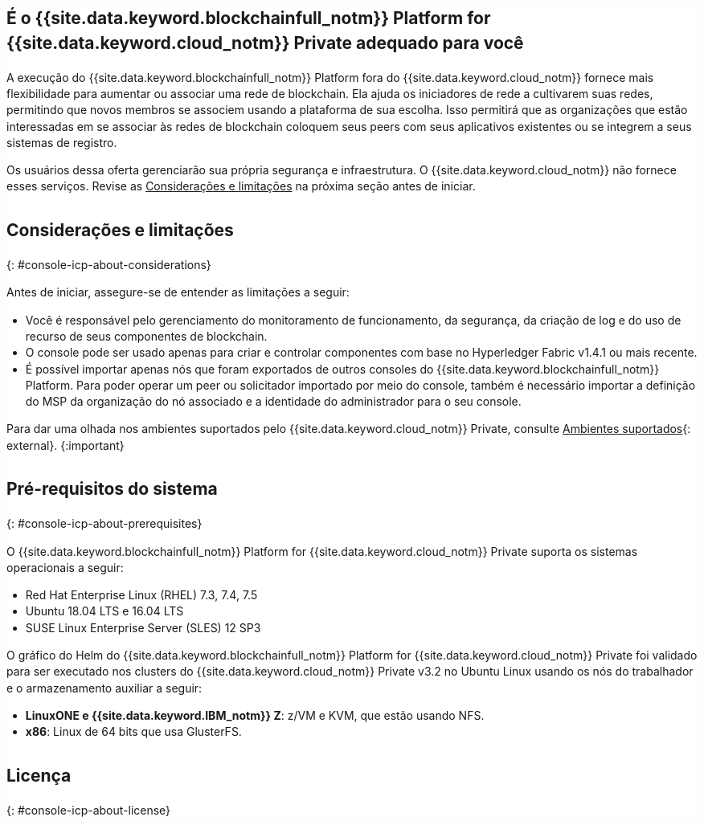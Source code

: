 ## É o {{site.data.keyword.blockchainfull_notm}} Platform for {{site.data.keyword.cloud_notm}} Private adequado para você

A execução do {{site.data.keyword.blockchainfull_notm}} Platform fora do {{site.data.keyword.cloud_notm}} fornece mais flexibilidade para aumentar ou associar uma rede de blockchain. Ela ajuda os iniciadores de rede a cultivarem suas redes, permitindo que novos membros se associem usando a plataforma de sua escolha. Isso permitirá que as organizações que estão interessadas em se associar às redes de blockchain coloquem seus peers com seus aplicativos existentes ou se integrem a seus sistemas de registro.

Os usuários dessa oferta gerenciarão sua própria segurança e infraestrutura. O {{site.data.keyword.cloud_notm}} não fornece esses serviços. Revise as [Considerações e limitações](#console-icp-about-considerations) na próxima seção antes de iniciar.

## Considerações e limitações
{: #console-icp-about-considerations}

Antes de iniciar, assegure-se de entender as limitações a seguir:

- Você é responsável pelo gerenciamento do monitoramento de funcionamento, da segurança, da criação de log e do uso de recurso de seus componentes de blockchain.
- O console pode ser usado apenas para criar e controlar componentes com base no Hyperledger Fabric v1.4.1 ou mais recente.
- É possível importar apenas nós que foram exportados de outros consoles do {{site.data.keyword.blockchainfull_notm}} Platform. Para poder operar um peer ou solicitador importado por meio do console, também é necessário importar a definição do MSP da organização do nó associado e a identidade do administrador para o seu console.

Para dar uma olhada nos ambientes suportados pelo {{site.data.keyword.cloud_notm}} Private, consulte [Ambientes suportados](https://www.ibm.com/support/knowledgecenter/en/SSBS6K_3.2.0/supported_environments/environments_overview.html){: external}.
{:important}

## Pré-requisitos do sistema
{: #console-icp-about-prerequisites}

O {{site.data.keyword.blockchainfull_notm}} Platform for {{site.data.keyword.cloud_notm}} Private suporta os sistemas operacionais a seguir:
- Red Hat Enterprise Linux (RHEL) 7.3, 7.4, 7.5
- Ubuntu 18.04 LTS e 16.04 LTS
- SUSE Linux Enterprise Server (SLES) 12 SP3

O gráfico do Helm do {{site.data.keyword.blockchainfull_notm}} Platform for {{site.data.keyword.cloud_notm}} Private foi validado para ser executado nos clusters do {{site.data.keyword.cloud_notm}} Private v3.2 no Ubuntu Linux usando os nós do trabalhador e o armazenamento auxiliar a seguir:

- **LinuxONE e {{site.data.keyword.IBM_notm}} Z**: z/VM e KVM, que estão usando NFS.
- **x86**: Linux de 64 bits que usa GlusterFS.

## Licença
{: #console-icp-about-license}
